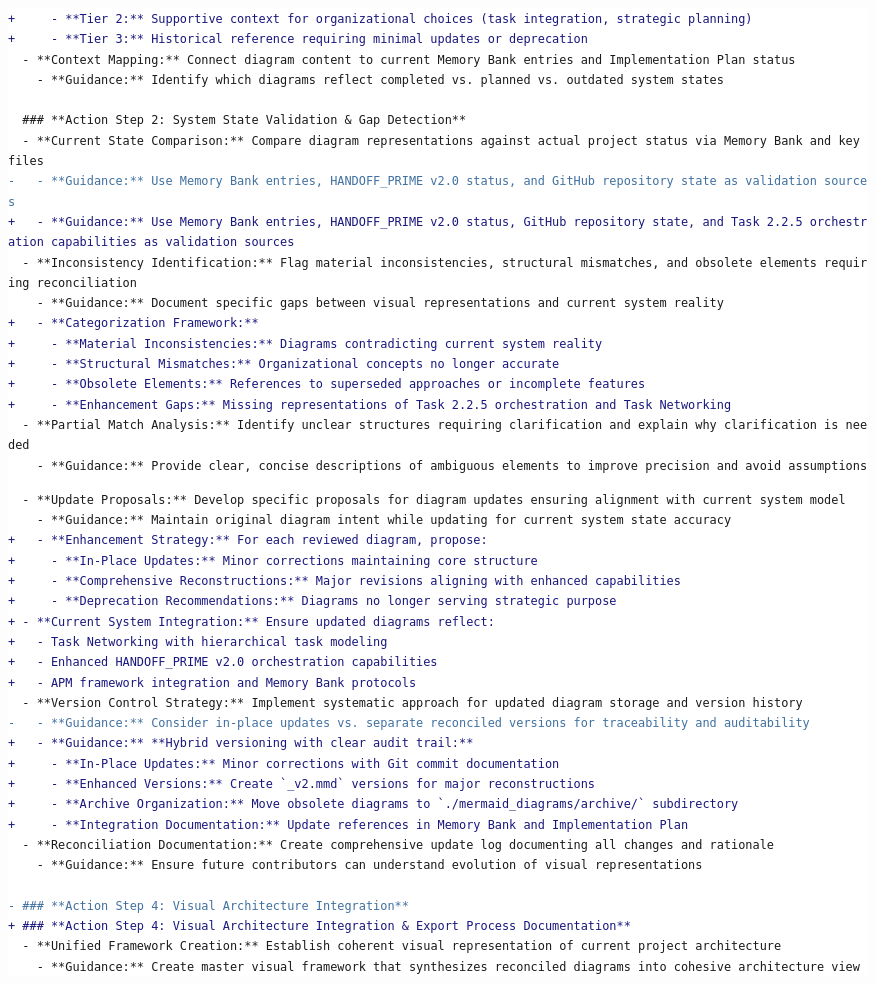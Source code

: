 ```diff
+     - **Tier 2:** Supportive context for organizational choices (task integration, strategic planning)
+     - **Tier 3:** Historical reference requiring minimal updates or deprecation
  - **Context Mapping:** Connect diagram content to current Memory Bank entries and Implementation Plan status
    - **Guidance:** Identify which diagrams reflect completed vs. planned vs. outdated system states
  
  ### **Action Step 2: System State Validation & Gap Detection**
  - **Current State Comparison:** Compare diagram representations against actual project status via Memory Bank and key files
-   - **Guidance:** Use Memory Bank entries, HANDOFF_PRIME v2.0 status, and GitHub repository state as validation sources
+   - **Guidance:** Use Memory Bank entries, HANDOFF_PRIME v2.0 status, GitHub repository state, and Task 2.2.5 orchestration capabilities as validation sources
  - **Inconsistency Identification:** Flag material inconsistencies, structural mismatches, and obsolete elements requiring reconciliation
    - **Guidance:** Document specific gaps between visual representations and current system reality
+   - **Categorization Framework:**
+     - **Material Inconsistencies:** Diagrams contradicting current system reality
+     - **Structural Mismatches:** Organizational concepts no longer accurate
+     - **Obsolete Elements:** References to superseded approaches or incomplete features
+     - **Enhancement Gaps:** Missing representations of Task 2.2.5 orchestration and Task Networking
  - **Partial Match Analysis:** Identify unclear structures requiring clarification and explain why clarification is needed
    - **Guidance:** Provide clear, concise descriptions of ambiguous elements to improve precision and avoid assumptions
```

```diff
  - **Update Proposals:** Develop specific proposals for diagram updates ensuring alignment with current system model
    - **Guidance:** Maintain original diagram intent while updating for current system state accuracy
+   - **Enhancement Strategy:** For each reviewed diagram, propose:
+     - **In-Place Updates:** Minor corrections maintaining core structure
+     - **Comprehensive Reconstructions:** Major revisions aligning with enhanced capabilities
+     - **Deprecation Recommendations:** Diagrams no longer serving strategic purpose
+ - **Current System Integration:** Ensure updated diagrams reflect:
+   - Task Networking with hierarchical task modeling
+   - Enhanced HANDOFF_PRIME v2.0 orchestration capabilities
+   - APM framework integration and Memory Bank protocols
  - **Version Control Strategy:** Implement systematic approach for updated diagram storage and version history
-   - **Guidance:** Consider in-place updates vs. separate reconciled versions for traceability and auditability
+   - **Guidance:** **Hybrid versioning with clear audit trail:**
+     - **In-Place Updates:** Minor corrections with Git commit documentation
+     - **Enhanced Versions:** Create `_v2.mmd` versions for major reconstructions
+     - **Archive Organization:** Move obsolete diagrams to `./mermaid_diagrams/archive/` subdirectory
+     - **Integration Documentation:** Update references in Memory Bank and Implementation Plan
  - **Reconciliation Documentation:** Create comprehensive update log documenting all changes and rationale
    - **Guidance:** Ensure future contributors can understand evolution of visual representations
  
- ### **Action Step 4: Visual Architecture Integration**
+ ### **Action Step 4: Visual Architecture Integration & Export Process Documentation**
  - **Unified Framework Creation:** Establish coherent visual representation of current project architecture
    - **Guidance:** Create master visual framework that synthesizes reconciled diagrams into cohesive architecture view
```